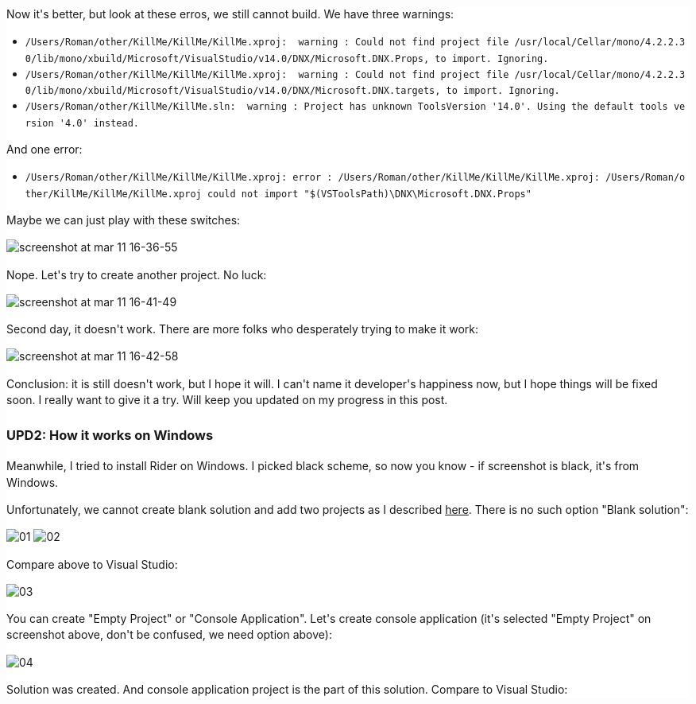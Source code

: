 Now it's better, but look at these erros, we still cannot build. We have three warnings:

* `/Users/Roman/other/KillMe/KillMe/KillMe.xproj:  warning : Could not find project file /usr/local/Cellar/mono/4.2.2.30/lib/mono/xbuild/Microsoft/VisualStudio/v14.0/DNX/Microsoft.DNX.Props, to import. Ignoring.`
* `/Users/Roman/other/KillMe/KillMe/KillMe.xproj:  warning : Could not find project file /usr/local/Cellar/mono/4.2.2.30/lib/mono/xbuild/Microsoft/VisualStudio/v14.0/DNX/Microsoft.DNX.targets, to import. Ignoring.`
* `/Users/Roman/other/KillMe/KillMe.sln:  warning : Project has unknown ToolsVersion '14.0'. Using the default tools version '4.0' instead.`

And one error:

* `/Users/Roman/other/KillMe/KillMe/KillMe.xproj: error : /Users/Roman/other/KillMe/KillMe/KillMe.xproj: /Users/Roman/other/KillMe/KillMe/KillMe.xproj could not import "$(VSToolsPath)\DNX\Microsoft.DNX.Props"`

Maybe we can just play with these switches:

<img width="345" alt="screenshot at mar 11 16-36-55" src="https://cloud.githubusercontent.com/assets/1477672/13719373/858e4e66-e7a9-11e5-9f04-7eef96c7d030.png">

Nope. Let's try to create another project. No luck:

<img width="984" alt="screenshot at mar 11 16-41-49" src="https://cloud.githubusercontent.com/assets/1477672/13719377/85995d6a-e7a9-11e5-8b80-301908d34f39.png">

Second day, it doesn't work. There are more folks who desperately trying to make it work:

<img width="566" alt="screenshot at mar 11 16-42-58" src="https://cloud.githubusercontent.com/assets/1477672/13719376/85975b3c-e7a9-11e5-8618-fc919aba6dc6.png">

Conclusion: it is still doesn't work, but I hope it will. I can't name it developer's happiness now, but I hope things will be fixed soon. I really want to give it a try. Will keep you updated on my progress in this post.

### UPD2: How it works on Windows

Meanwhile, I tried to install Rider on Windows. I picked black scheme, so now you know - if screenshot is black, it's from Windows.

Unfortunately, we cannot create blank solution and add two projects as I described [here](http://stackoverflow.com/questions/32591764/create-build-and-run-solution-two-projects-library-and-tests-with-vscode). There is no such option "Blank solution":

![01](https://cloud.githubusercontent.com/assets/1477672/13731824/49aef516-e930-11e5-81b2-4260b7337b84.png)
![02](https://cloud.githubusercontent.com/assets/1477672/13731822/49ae8a68-e930-11e5-9b86-1db00cf8cf62.png)

Compare above to Visual Studio:

![03](https://cloud.githubusercontent.com/assets/1477672/13731826/49b1a5d6-e930-11e5-9847-f1a03b032850.png)

You can create "Empty Project" or "Console Application". Let's create console application (it's selected "Empty Project" on screenshot above, don't be confused, we need option above):

![04](https://cloud.githubusercontent.com/assets/1477672/13731821/49ac4686-e930-11e5-92b6-0c066d2ac888.png)

Solution was created. And console application project is the part of this solution. Compare to Visual Studio:
